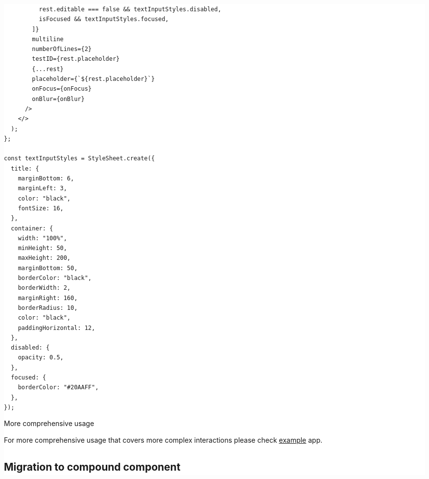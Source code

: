 ```
          rest.editable === false && textInputStyles.disabled,
          isFocused && textInputStyles.focused,
        ]}
        multiline
        numberOfLines={2}
        testID={rest.placeholder}
        {...rest}
        placeholder={`${rest.placeholder}`}
        onFocus={onFocus}
        onBlur={onBlur}
      />
    </>
  );
};

const textInputStyles = StyleSheet.create({
  title: {
    marginBottom: 6,
    marginLeft: 3,
    color: "black",
    fontSize: 16,
  },
  container: {
    width: "100%",
    minHeight: 50,
    maxHeight: 200,
    marginBottom: 50,
    borderColor: "black",
    borderWidth: 2,
    marginRight: 160,
    borderRadius: 10,
    color: "black",
    paddingHorizontal: 12,
  },
  disabled: {
    opacity: 0.5,
  },
  focused: {
    borderColor: "#20AAFF",
  },
});
```

More comprehensive usage

For more comprehensive usage that covers more complex interactions please check [example](https://github.com/kirillzyusko/react-native-keyboard-controller/tree/main/example) app.

## Migration to compound component[​](/react-native-keyboard-controller/pr-preview/pr-1145/docs/api/components/keyboard-toolbar.md#migration-to-compound-component "Direct link to Migration to compound component")
